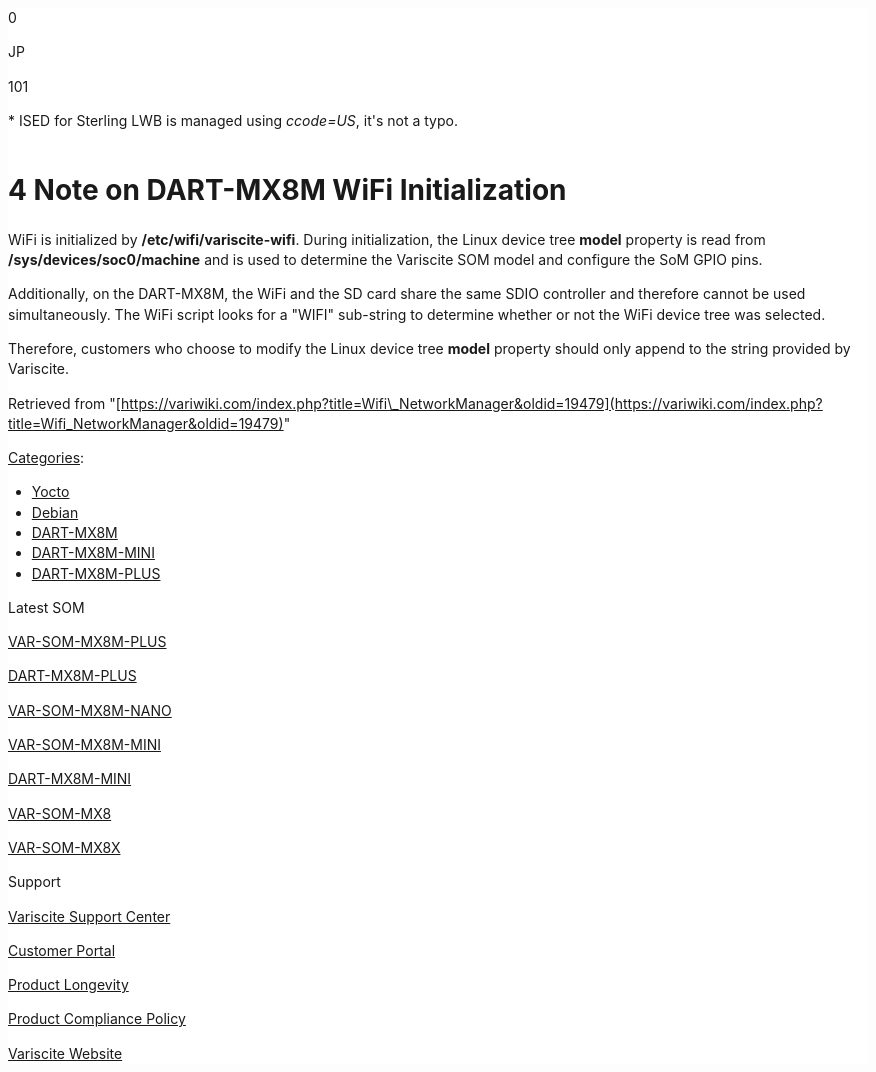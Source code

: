 0

JP

101

\* ISED for Sterling LWB is managed using _ccode=US_, it's not a typo.

4 Note on DART-MX8M WiFi Initialization
=======================================

WiFi is initialized by **/etc/wifi/variscite-wifi**. During initialization, the Linux device tree **model** property is read from **/sys/devices/soc0/machine** and is used to determine the Variscite SOM model and configure the SoM GPIO pins.

Additionally, on the DART-MX8M, the WiFi and the SD card share the same SDIO controller and therefore cannot be used simultaneously. The WiFi script looks for a "WIFI" sub-string to determine whether or not the WiFi device tree was selected.

Therefore, customers who choose to modify the Linux device tree **model** property should only append to the string provided by Variscite.

  

Retrieved from "[https://variwiki.com/index.php?title=Wifi\_NetworkManager&oldid=19479](https://variwiki.com/index.php?title=Wifi_NetworkManager&oldid=19479)"

[Categories](/index.php?title=Special:Categories "Special:Categories"):

*   [Yocto](/index.php?title=Category:Yocto "Category:Yocto")
*   [Debian](/index.php?title=Category:Debian "Category:Debian")
*   [DART-MX8M](/index.php?title=Category:DART-MX8M "Category:DART-MX8M")
*   [DART-MX8M-MINI](/index.php?title=Category:DART-MX8M-MINI "Category:DART-MX8M-MINI")
*   [DART-MX8M-PLUS](/index.php?title=Category:DART-MX8M-PLUS "Category:DART-MX8M-PLUS")

Latest SOM

[VAR-SOM-MX8M-PLUS](/index.php?title=VAR-SOM-MX8M-PLUS "VAR-SOM-MX8M-PLUS")

[DART-MX8M-PLUS](/index.php?title=DART-MX8M-PLUS "DART-MX8M-PLUS")

[VAR-SOM-MX8M-NANO](/index.php?title=VAR-SOM-MX8M-NANO "VAR-SOM-MX8M-NANO")

[VAR-SOM-MX8M-MINI](/index.php?title=VAR-SOM-MX8M-MINI "VAR-SOM-MX8M-MINI")

[DART-MX8M-MINI](/index.php?title=DART-MX8M-MINI "DART-MX8M-MINI")

[VAR-SOM-MX8](/index.php?title=VAR-SOM-MX8 "VAR-SOM-MX8")

[VAR-SOM-MX8X](/index.php?title=VAR-SOM-MX8X "VAR-SOM-MX8X")

Support

[Variscite Support Center](https://www.variscite.com/support/)

[Customer Portal](https://varisciteportal.axosoft.com/login)

[Product Longevity](https://www.variscite.com/product-longevity)

[Product Compliance Policy](https://www.variscite.com/compliance/)

[Variscite Website](https://www.variscite.com/)
